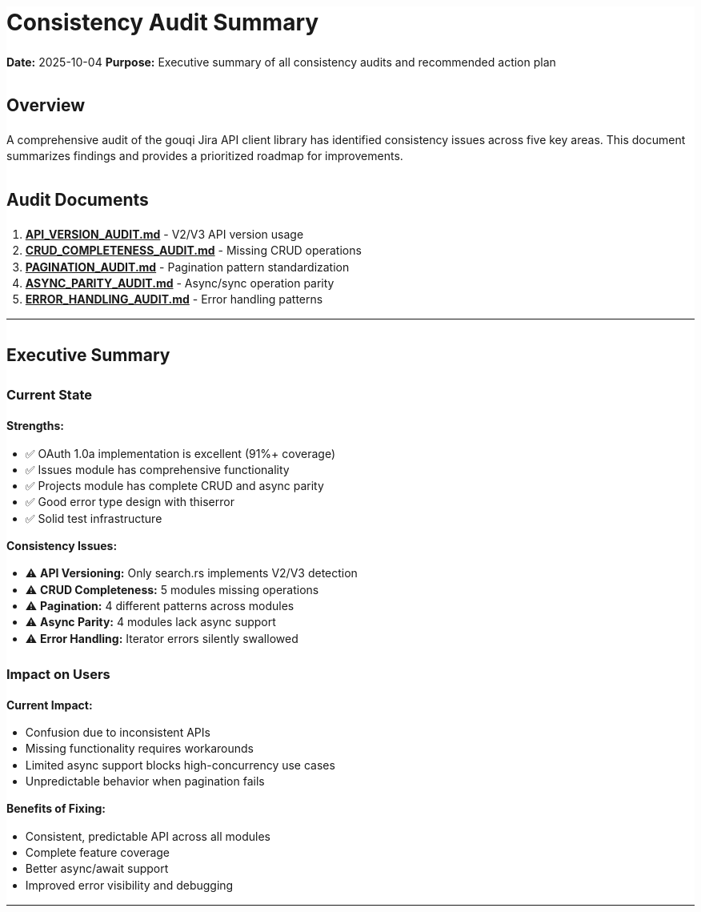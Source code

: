 # Consistency Audit Summary

**Date:** 2025-10-04
**Purpose:** Executive summary of all consistency audits and recommended action plan

## Overview

A comprehensive audit of the gouqi Jira API client library has identified consistency issues across five key areas. This document summarizes findings and provides a prioritized roadmap for improvements.

## Audit Documents

1. **[API_VERSION_AUDIT.md](API_VERSION_AUDIT.md)** - V2/V3 API version usage
2. **[CRUD_COMPLETENESS_AUDIT.md](CRUD_COMPLETENESS_AUDIT.md)** - Missing CRUD operations
3. **[PAGINATION_AUDIT.md](PAGINATION_AUDIT.md)** - Pagination pattern standardization
4. **[ASYNC_PARITY_AUDIT.md](ASYNC_PARITY_AUDIT.md)** - Async/sync operation parity
5. **[ERROR_HANDLING_AUDIT.md](ERROR_HANDLING_AUDIT.md)** - Error handling patterns

---

## Executive Summary

### Current State

**Strengths:**
- ✅ OAuth 1.0a implementation is excellent (91%+ coverage)
- ✅ Issues module has comprehensive functionality
- ✅ Projects module has complete CRUD and async parity
- ✅ Good error type design with thiserror
- ✅ Solid test infrastructure

**Consistency Issues:**
- ⚠️ **API Versioning:** Only search.rs implements V2/V3 detection
- ⚠️ **CRUD Completeness:** 5 modules missing operations
- ⚠️ **Pagination:** 4 different patterns across modules
- ⚠️ **Async Parity:** 4 modules lack async support
- ⚠️ **Error Handling:** Iterator errors silently swallowed

### Impact on Users

**Current Impact:**
- Confusion due to inconsistent APIs
- Missing functionality requires workarounds
- Limited async support blocks high-concurrency use cases
- Unpredictable behavior when pagination fails

**Benefits of Fixing:**
- Consistent, predictable API across all modules
- Complete feature coverage
- Better async/await support
- Improved error visibility and debugging

---